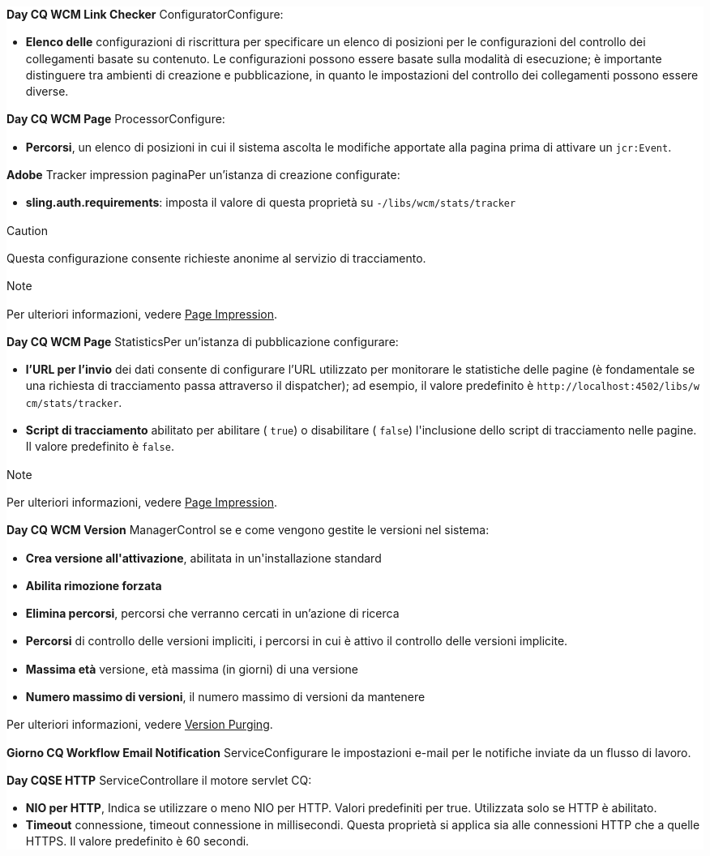 **Day CQ WCM Link Checker** ConfiguratorConfigure:

* **Elenco delle** configurazioni di riscrittura per specificare un elenco di posizioni per le configurazioni del controllo dei collegamenti basate su contenuto. Le configurazioni possono essere basate sulla modalità di esecuzione; è importante distinguere tra ambienti di creazione e pubblicazione, in quanto le impostazioni del controllo dei collegamenti possono essere diverse.

**Day CQ WCM Page** ProcessorConfigure:

* **Percorsi**, un elenco di posizioni in cui il sistema ascolta le modifiche apportate alla pagina prima di attivare un  `jcr:Event`.

**Adobe** Tracker impression paginaPer un’istanza di creazione configurate:

* **sling.auth.requirements**: imposta il valore di questa proprietà su  `-/libs/wcm/stats/tracker`

>[!CAUTION]
>
>Questa configurazione consente richieste anonime al servizio di tracciamento.

>[!NOTE]
>
>Per ulteriori informazioni, vedere [Page Impression](/help/sites-deploying/configuring.md#enabling-page-impressions).

**Day CQ WCM Page** StatisticsPer un’istanza di pubblicazione configurare:

* **l’URL per l’invio** dei dati consente di configurare l’URL utilizzato per monitorare le statistiche delle pagine (è fondamentale se una richiesta di tracciamento passa attraverso il dispatcher); ad esempio, il valore predefinito è  `http://localhost:4502/libs/wcm/stats/tracker`.

* **Script di tracciamento** abilitato per abilitare (  `true`) o disabilitare (  `false`) l&#39;inclusione dello script di tracciamento nelle pagine. Il valore predefinito è `false`.

>[!NOTE]
>
>Per ulteriori informazioni, vedere [Page Impression](/help/sites-deploying/configuring.md#enabling-page-impressions).

**Day CQ WCM Version** ManagerControl se e come vengono gestite le versioni nel sistema:

* **Crea versione all&#39;attivazione**, abilitata in un&#39;installazione standard
* **Abilita rimozione forzata**

* **Elimina percorsi**, percorsi che verranno cercati in un’azione di ricerca
* **Percorsi** di controllo delle versioni impliciti, i percorsi in cui è attivo il controllo delle versioni implicite.

* **Massima età** versione, età massima (in giorni) di una versione

* **Numero massimo di versioni**, il numero massimo di versioni da mantenere

Per ulteriori informazioni, vedere [Version Purging](/help/sites-deploying/version-purging.md).

**Giorno CQ Workflow Email Notification** ServiceConfigurare le impostazioni e-mail per le notifiche inviate da un flusso di lavoro.

**Day CQSE HTTP** ServiceControllare il motore servlet CQ:

* **NIO per HTTP**, Indica se utilizzare o meno NIO per HTTP. Valori predefiniti per true. Utilizzata solo se HTTP è abilitato.
* **Timeout** connessione, timeout connessione in millisecondi. Questa proprietà si applica sia alle connessioni HTTP che a quelle HTTPS. Il valore predefinito è 60 secondi.
